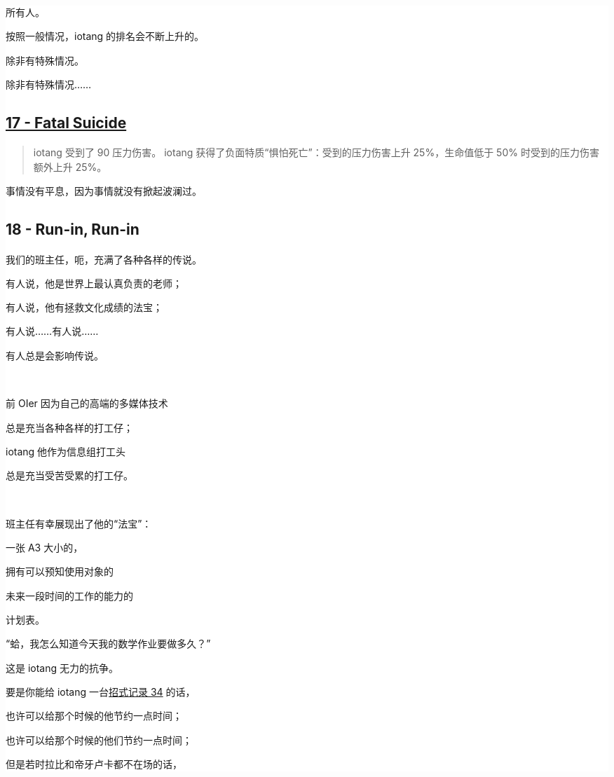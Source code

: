 所有人。

按照一般情况，iotang 的排名会不断上升的。

除非有特殊情况。

除非有特殊情况……

## [17 - Fatal Suicide](https://zhuanlan.zhihu.com/p/333240876) 

> iotang 受到了 90 压力伤害。
> iotang 获得了负面特质“惧怕死亡”：受到的压力伤害上升 25%，生命值低于 50% 时受到的压力伤害额外上升 25%。

事情没有平息，因为事情就没有掀起波澜过。

## 18 - Run-in, Run-in

我们的班主任，呃，充满了各种各样的传说。

有人说，他是世界上最认真负责的老师；

有人说，他有拯救文化成绩的法宝；

有人说……有人说……

有人总是会影响传说。

&nbsp;

前 OIer 因为自己的高端的多媒体技术

总是充当各种各样的打工仔；

iotang 他作为信息组打工头

总是充当受苦受累的打工仔。

&nbsp;

班主任有幸展现出了他的“法宝”：

一张 A3 大小的，

拥有可以预知使用对象的

未来一段时间的工作的能力的

计划表。

“蛤，我怎么知道今天我的数学作业要做多久？”

这是 iotang 无力的抗争。

要是你能给 iotang 一台[招式记录 34](https://wiki.52poke.com/wiki/%E6%8B%9B%E5%BC%8F%E8%AE%B0%E5%BD%95%EF%BC%93%EF%BC%94) 的话，

也许可以给那个时候的他节约一点时间；

也许可以给那个时候的他们节约一点时间；

但是若时拉比和帝牙卢卡都不在场的话，
